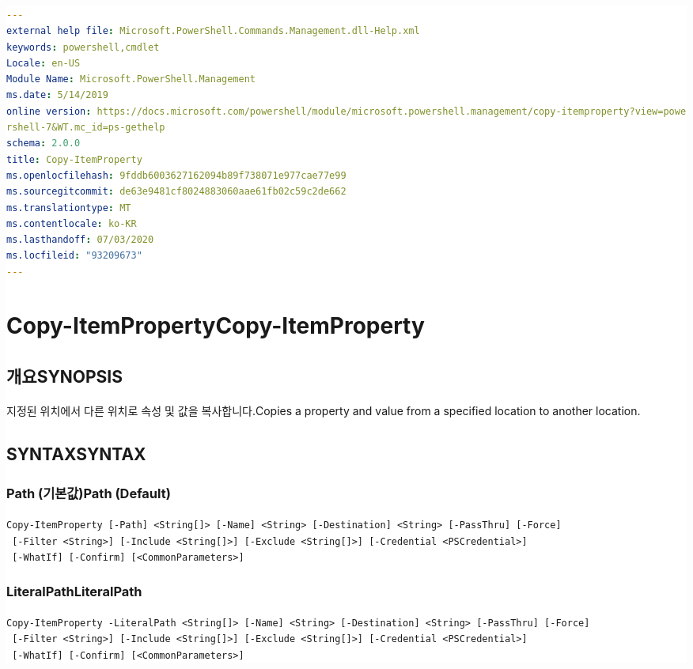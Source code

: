 ```yaml
---
external help file: Microsoft.PowerShell.Commands.Management.dll-Help.xml
keywords: powershell,cmdlet
Locale: en-US
Module Name: Microsoft.PowerShell.Management
ms.date: 5/14/2019
online version: https://docs.microsoft.com/powershell/module/microsoft.powershell.management/copy-itemproperty?view=powershell-7&WT.mc_id=ps-gethelp
schema: 2.0.0
title: Copy-ItemProperty
ms.openlocfilehash: 9fddb6003627162094b89f738071e977cae77e99
ms.sourcegitcommit: de63e9481cf8024883060aae61fb02c59c2de662
ms.translationtype: MT
ms.contentlocale: ko-KR
ms.lasthandoff: 07/03/2020
ms.locfileid: "93209673"
---
```

# <span data-ttu-id="c53d4-103">Copy-ItemProperty</span><span class="sxs-lookup"><span data-stu-id="c53d4-103">Copy-ItemProperty</span></span>

## <span data-ttu-id="c53d4-104">개요</span><span class="sxs-lookup"><span data-stu-id="c53d4-104">SYNOPSIS</span></span>
<span data-ttu-id="c53d4-105">지정된 위치에서 다른 위치로 속성 및 값을 복사합니다.</span><span class="sxs-lookup"><span data-stu-id="c53d4-105">Copies a property and value from a specified location to another location.</span></span>

## <span data-ttu-id="c53d4-106">SYNTAX</span><span class="sxs-lookup"><span data-stu-id="c53d4-106">SYNTAX</span></span>

### <span data-ttu-id="c53d4-107">Path (기본값)</span><span class="sxs-lookup"><span data-stu-id="c53d4-107">Path (Default)</span></span>

```
Copy-ItemProperty [-Path] <String[]> [-Name] <String> [-Destination] <String> [-PassThru] [-Force]
 [-Filter <String>] [-Include <String[]>] [-Exclude <String[]>] [-Credential <PSCredential>]
 [-WhatIf] [-Confirm] [<CommonParameters>]
```

### <span data-ttu-id="c53d4-108">LiteralPath</span><span class="sxs-lookup"><span data-stu-id="c53d4-108">LiteralPath</span></span>

```
Copy-ItemProperty -LiteralPath <String[]> [-Name] <String> [-Destination] <String> [-PassThru] [-Force]
 [-Filter <String>] [-Include <String[]>] [-Exclude <String[]>] [-Credential <PSCredential>]
 [-WhatIf] [-Confirm] [<CommonParameters>]
```
